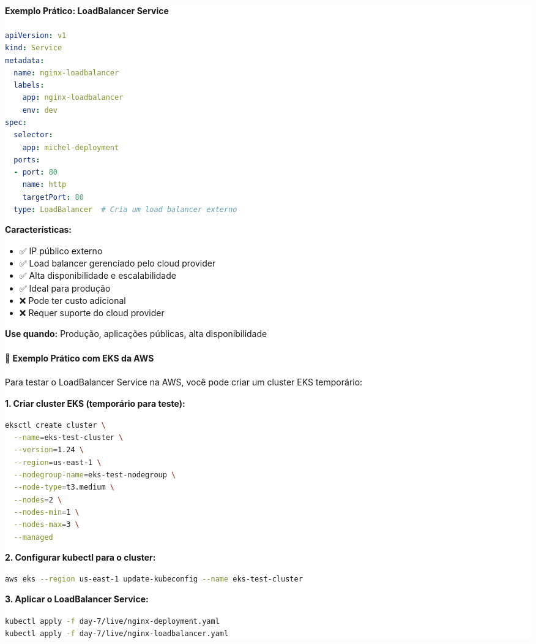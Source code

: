 #### Exemplo Prático: LoadBalancer Service

```yaml
apiVersion: v1
kind: Service
metadata:
  name: nginx-loadbalancer
  labels:
    app: nginx-loadbalancer
    env: dev
spec:
  selector:
    app: michel-deployment
  ports:
  - port: 80
    name: http
    targetPort: 80
  type: LoadBalancer  # Cria um load balancer externo
```

**Características:**
- ✅ IP público externo
- ✅ Load balancer gerenciado pelo cloud provider
- ✅ Alta disponibilidade e escalabilidade
- ✅ Ideal para produção
- ❌ Pode ter custo adicional
- ❌ Requer suporte do cloud provider

**Use quando:** Produção, aplicações públicas, alta disponibilidade

#### 🚀 Exemplo Prático com EKS da AWS

Para testar o LoadBalancer Service na AWS, você pode criar um cluster EKS temporário:

**1. Criar cluster EKS (temporário para teste):**
```bash
eksctl create cluster \
  --name=eks-test-cluster \
  --version=1.24 \
  --region=us-east-1 \
  --nodegroup-name=eks-test-nodegroup \
  --node-type=t3.medium \
  --nodes=2 \
  --nodes-min=1 \
  --nodes-max=3 \
  --managed
```

**2. Configurar kubectl para o cluster:**
```bash
aws eks --region us-east-1 update-kubeconfig --name eks-test-cluster
```

**3. Aplicar o LoadBalancer Service:**
```bash
kubectl apply -f day-7/live/nginx-deployment.yaml
kubectl apply -f day-7/live/nginx-loadbalancer.yaml
```
